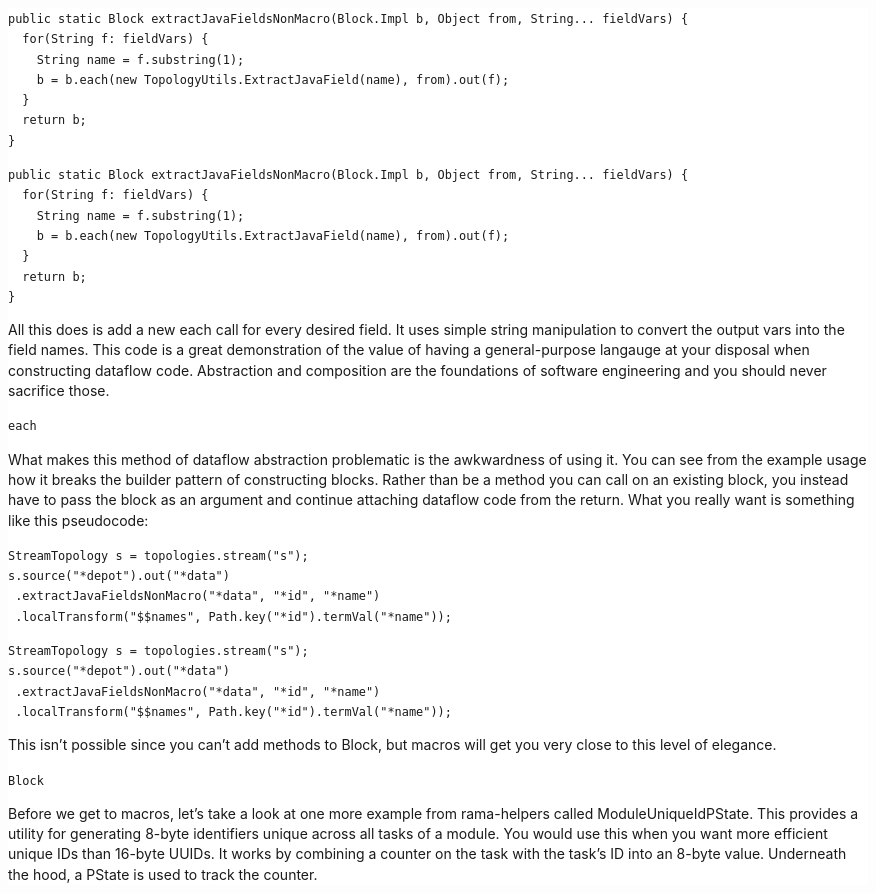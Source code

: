 ```
public static Block extractJavaFieldsNonMacro(Block.Impl b, Object from, String... fieldVars) {
  for(String f: fieldVars) {
    String name = f.substring(1);
    b = b.each(new TopologyUtils.ExtractJavaField(name), from).out(f);
  }
  return b;
}
```

```
public static Block extractJavaFieldsNonMacro(Block.Impl b, Object from, String... fieldVars) {
  for(String f: fieldVars) {
    String name = f.substring(1);
    b = b.each(new TopologyUtils.ExtractJavaField(name), from).out(f);
  }
  return b;
}
```

All this does is add a new each call for every desired field. It uses simple string manipulation to convert the output vars into the field names. This code is a great demonstration of the value of having a general-purpose langauge at your disposal when constructing dataflow code. Abstraction and composition are the foundations of software engineering and you should never sacrifice those.

```
each
```

What makes this method of dataflow abstraction problematic is the awkwardness of using it. You can see from the example usage how it breaks the builder pattern of constructing blocks. Rather than be a method you can call on an existing block, you instead have to pass the block as an argument and continue attaching dataflow code from the return. What you really want is something like this pseudocode:

```
StreamTopology s = topologies.stream("s");
s.source("*depot").out("*data")
 .extractJavaFieldsNonMacro("*data", "*id", "*name")
 .localTransform("$$names", Path.key("*id").termVal("*name"));
```

```
StreamTopology s = topologies.stream("s");
s.source("*depot").out("*data")
 .extractJavaFieldsNonMacro("*data", "*id", "*name")
 .localTransform("$$names", Path.key("*id").termVal("*name"));
```

This isn’t possible since you can’t add methods to Block, but macros will get you very close to this level of elegance.

```
Block
```

Before we get to macros, let’s take a look at one more example from rama-helpers called ModuleUniqueIdPState. This provides a utility for generating 8-byte identifiers unique across all tasks of a module. You would use this when you want more efficient unique IDs than 16-byte UUIDs. It works by combining a counter on the task with the task’s ID into an 8-byte value. Underneath the hood, a PState is used to track the counter.
